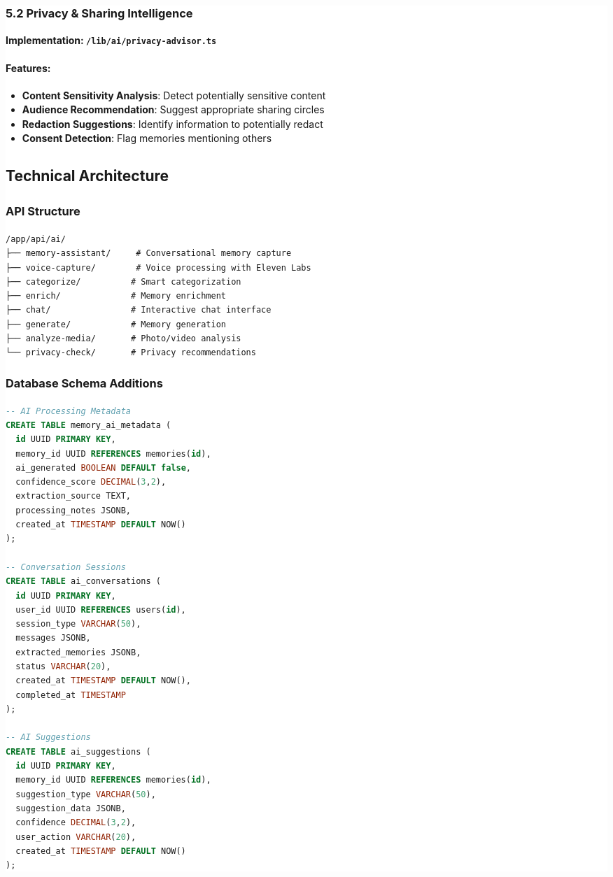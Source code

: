 ### 5.2 Privacy & Sharing Intelligence
**Implementation: `/lib/ai/privacy-advisor.ts`**

#### Features:
- **Content Sensitivity Analysis**: Detect potentially sensitive content
- **Audience Recommendation**: Suggest appropriate sharing circles
- **Redaction Suggestions**: Identify information to potentially redact
- **Consent Detection**: Flag memories mentioning others

## Technical Architecture

### API Structure
```
/app/api/ai/
├── memory-assistant/     # Conversational memory capture
├── voice-capture/        # Voice processing with Eleven Labs
├── categorize/          # Smart categorization
├── enrich/              # Memory enrichment
├── chat/                # Interactive chat interface
├── generate/            # Memory generation
├── analyze-media/       # Photo/video analysis
└── privacy-check/       # Privacy recommendations
```

### Database Schema Additions
```sql
-- AI Processing Metadata
CREATE TABLE memory_ai_metadata (
  id UUID PRIMARY KEY,
  memory_id UUID REFERENCES memories(id),
  ai_generated BOOLEAN DEFAULT false,
  confidence_score DECIMAL(3,2),
  extraction_source TEXT,
  processing_notes JSONB,
  created_at TIMESTAMP DEFAULT NOW()
);

-- Conversation Sessions
CREATE TABLE ai_conversations (
  id UUID PRIMARY KEY,
  user_id UUID REFERENCES users(id),
  session_type VARCHAR(50),
  messages JSONB,
  extracted_memories JSONB,
  status VARCHAR(20),
  created_at TIMESTAMP DEFAULT NOW(),
  completed_at TIMESTAMP
);

-- AI Suggestions
CREATE TABLE ai_suggestions (
  id UUID PRIMARY KEY,
  memory_id UUID REFERENCES memories(id),
  suggestion_type VARCHAR(50),
  suggestion_data JSONB,
  confidence DECIMAL(3,2),
  user_action VARCHAR(20),
  created_at TIMESTAMP DEFAULT NOW()
);
```
